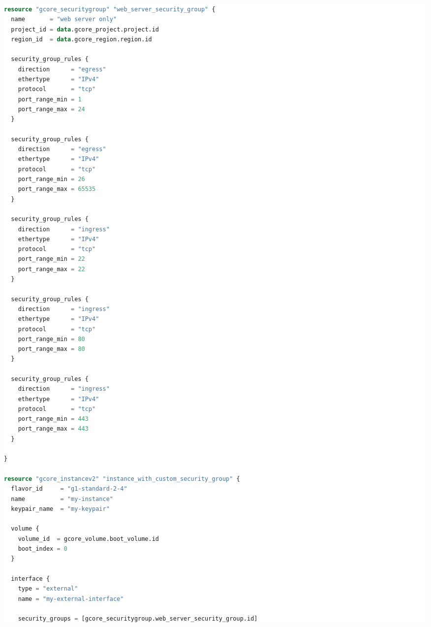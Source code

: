 
```terraform
resource "gcore_securitygroup" "web_server_security_group" {
  name       = "web server only"
  project_id = data.gcore_project.project.id
  region_id  = data.gcore_region.region.id

  security_group_rules {
    direction      = "egress"
    ethertype      = "IPv4"
    protocol       = "tcp"
    port_range_min = 1
    port_range_max = 24
  }

  security_group_rules {
    direction      = "egress"
    ethertype      = "IPv4"
    protocol       = "tcp"
    port_range_min = 26
    port_range_max = 65535
  }

  security_group_rules {
    direction      = "ingress"
    ethertype      = "IPv4"
    protocol       = "tcp"
    port_range_min = 22
    port_range_max = 22
  }

  security_group_rules {
    direction      = "ingress"
    ethertype      = "IPv4"
    protocol       = "tcp"
    port_range_min = 80
    port_range_max = 80
  }

  security_group_rules {
    direction      = "ingress"
    ethertype      = "IPv4"
    protocol       = "tcp"
    port_range_min = 443
    port_range_max = 443
  }

}

resource "gcore_instancev2" "instance_with_custom_security_group" {
  flavor_id     = "g1-standard-2-4"
  name          = "my-instance"
  keypair_name  = "my-keypair"

  volume {
    volume_id  = gcore_volume.boot_volume.id
    boot_index = 0
  }

  interface {
    type = "external"
    name = "my-external-interface"

    security_groups = [gcore_securitygroup.web_server_security_group.id]
```